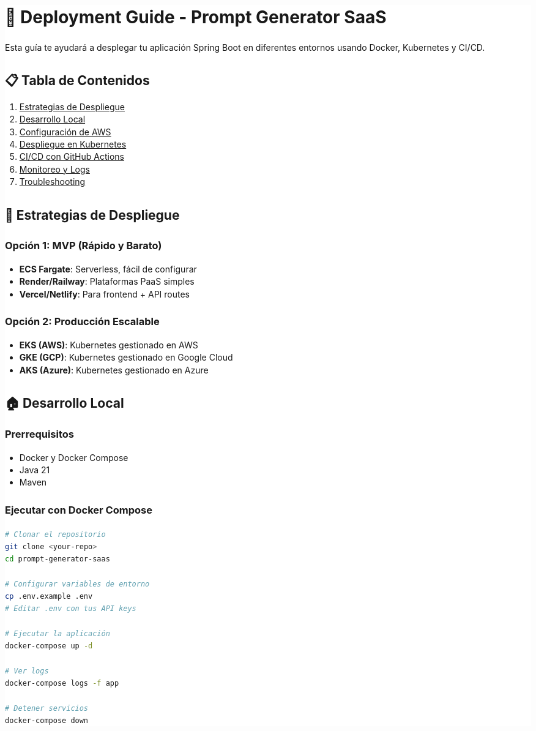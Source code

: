 # 🚀 Deployment Guide - Prompt Generator SaaS

Esta guía te ayudará a desplegar tu aplicación Spring Boot en diferentes entornos usando Docker, Kubernetes y CI/CD.

## 📋 Tabla de Contenidos

1. [Estrategias de Despliegue](#estrategias-de-despliegue)
2. [Desarrollo Local](#desarrollo-local)
3. [Configuración de AWS](#configuración-de-aws)
4. [Despliegue en Kubernetes](#despliegue-en-kubernetes)
5. [CI/CD con GitHub Actions](#cicd-con-github-actions)
6. [Monitoreo y Logs](#monitoreo-y-logs)
7. [Troubleshooting](#troubleshooting)

## 🎯 Estrategias de Despliegue

### Opción 1: MVP (Rápido y Barato)
- **ECS Fargate**: Serverless, fácil de configurar
- **Render/Railway**: Plataformas PaaS simples
- **Vercel/Netlify**: Para frontend + API routes

### Opción 2: Producción Escalable
- **EKS (AWS)**: Kubernetes gestionado en AWS
- **GKE (GCP)**: Kubernetes gestionado en Google Cloud
- **AKS (Azure)**: Kubernetes gestionado en Azure

## 🏠 Desarrollo Local

### Prerrequisitos
- Docker y Docker Compose
- Java 21
- Maven

### Ejecutar con Docker Compose

```bash
# Clonar el repositorio
git clone <your-repo>
cd prompt-generator-saas

# Configurar variables de entorno
cp .env.example .env
# Editar .env con tus API keys

# Ejecutar la aplicación
docker-compose up -d

# Ver logs
docker-compose logs -f app

# Detener servicios
docker-compose down
```
